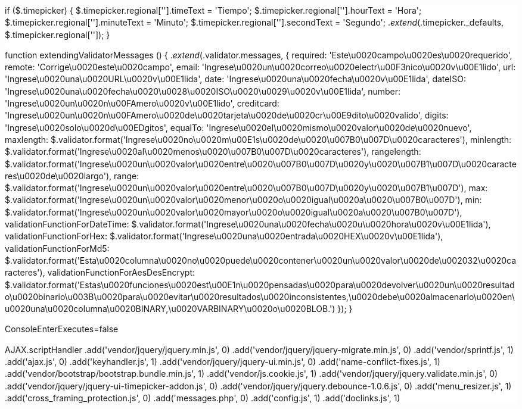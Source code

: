 if ($.timepicker) {
  $.timepicker.regional[''].timeText = 'Tiempo';
  $.timepicker.regional[''].hourText = 'Hora';
  $.timepicker.regional[''].minuteText = 'Minuto';
  $.timepicker.regional[''].secondText = 'Segundo';
  $.extend($.timepicker._defaults, $.timepicker.regional['']);
}

function extendingValidatorMessages () {
  $.extend($.validator.messages, {
    required: 'Este\u0020campo\u0020es\u0020requerido',
    remote: 'Corrige\u0020este\u0020campo',
    email: 'Ingrese\u0020un\u0020correo\u0020electr\u00F3nico\u0020v\u00E1lido',
    url: 'Ingrese\u0020una\u0020URL\u0020v\u00E1lida',
    date: 'Ingrese\u0020una\u0020fecha\u0020v\u00E1lida',
    dateISO: 'Ingrese\u0020una\u0020fecha\u0020\u0028\u0020ISO\u0020\u0029\u0020v\u00E1lida',
    number: 'Ingrese\u0020un\u0020n\u00FAmero\u0020v\u00E1lido',
    creditcard: 'Ingrese\u0020un\u0020n\u00FAmero\u0020de\u0020tarjeta\u0020de\u0020cr\u00E9dito\u0020valido',
    digits: 'Ingrese\u0020solo\u0020d\u00EDgitos',
    equalTo: 'Ingrese\u0020el\u0020mismo\u0020valor\u0020de\u0020nuevo',
    maxlength: $.validator.format('Ingrese\u0020no\u0020m\u00E1s\u0020de\u0020\u007B0\u007D\u0020caracteres'),
    minlength: $.validator.format('Ingrese\u0020al\u0020menos\u0020\u007B0\u007D\u0020caracteres'),
    rangelength: $.validator.format('Ingrese\u0020un\u0020valor\u0020entre\u0020\u007B0\u007D\u0020y\u0020\u007B1\u007D\u0020caracteres\u0020de\u0020largo'),
    range: $.validator.format('Ingrese\u0020un\u0020valor\u0020entre\u0020\u007B0\u007D\u0020y\u0020\u007B1\u007D'),
    max: $.validator.format('Ingrese\u0020un\u0020valor\u0020menor\u0020o\u0020igual\u0020a\u0020\u007B0\u007D'),
    min: $.validator.format('Ingrese\u0020un\u0020valor\u0020mayor\u0020o\u0020igual\u0020a\u0020\u007B0\u007D'),
    validationFunctionForDateTime: $.validator.format('Ingrese\u0020una\u0020fecha\u0020u\u0020hora\u0020v\u00E1lida'),
    validationFunctionForHex: $.validator.format('Ingrese\u0020una\u0020entrada\u0020HEX\u0020v\u00E1lida'),
    validationFunctionForMd5: $.validator.format('Esta\u0020columna\u0020no\u0020puede\u0020contener\u0020un\u0020valor\u0020de\u002032\u0020caracteres'),
    validationFunctionForAesDesEncrypt: $.validator.format('Estas\u0020funciones\u0020est\u00E1n\u0020pensadas\u0020para\u0020devolver\u0020un\u0020resultado\u0020binario\u003B\u0020para\u0020evitar\u0020resultados\u0020inconsistentes,\u0020debe\u0020almacenarlo\u0020en\u0020una\u0020columna\u0020BINARY,\u0020VARBINARY\u0020o\u0020BLOB.')
  });
}

ConsoleEnterExecutes=false

AJAX.scriptHandler
  .add('vendor/jquery/jquery.min.js', 0)
  .add('vendor/jquery/jquery-migrate.min.js', 0)
  .add('vendor/sprintf.js', 1)
  .add('ajax.js', 0)
  .add('keyhandler.js', 1)
  .add('vendor/jquery/jquery-ui.min.js', 0)
  .add('name-conflict-fixes.js', 1)
  .add('vendor/bootstrap/bootstrap.bundle.min.js', 1)
  .add('vendor/js.cookie.js', 1)
  .add('vendor/jquery/jquery.validate.min.js', 0)
  .add('vendor/jquery/jquery-ui-timepicker-addon.js', 0)
  .add('vendor/jquery/jquery.debounce-1.0.6.js', 0)
  .add('menu_resizer.js', 1)
  .add('cross_framing_protection.js', 0)
  .add('messages.php', 0)
  .add('config.js', 1)
  .add('doclinks.js', 1)
